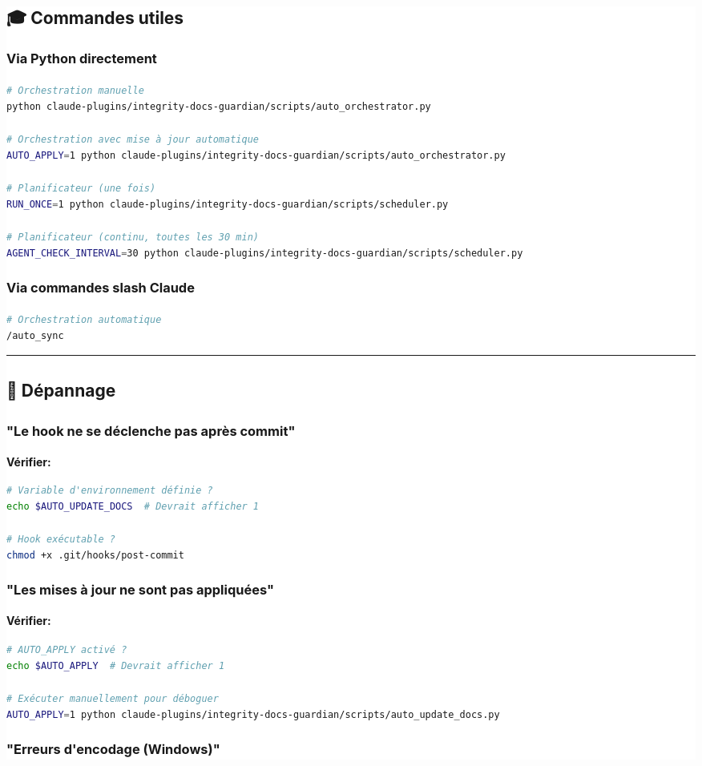 
## 🎓 Commandes utiles

### Via Python directement

```bash
# Orchestration manuelle
python claude-plugins/integrity-docs-guardian/scripts/auto_orchestrator.py

# Orchestration avec mise à jour automatique
AUTO_APPLY=1 python claude-plugins/integrity-docs-guardian/scripts/auto_orchestrator.py

# Planificateur (une fois)
RUN_ONCE=1 python claude-plugins/integrity-docs-guardian/scripts/scheduler.py

# Planificateur (continu, toutes les 30 min)
AGENT_CHECK_INTERVAL=30 python claude-plugins/integrity-docs-guardian/scripts/scheduler.py
```

### Via commandes slash Claude

```bash
# Orchestration automatique
/auto_sync
```

---

## 🚨 Dépannage

### "Le hook ne se déclenche pas après commit"

**Vérifier:**
```bash
# Variable d'environnement définie ?
echo $AUTO_UPDATE_DOCS  # Devrait afficher 1

# Hook exécutable ?
chmod +x .git/hooks/post-commit
```

### "Les mises à jour ne sont pas appliquées"

**Vérifier:**
```bash
# AUTO_APPLY activé ?
echo $AUTO_APPLY  # Devrait afficher 1

# Exécuter manuellement pour déboguer
AUTO_APPLY=1 python claude-plugins/integrity-docs-guardian/scripts/auto_update_docs.py
```

### "Erreurs d'encodage (Windows)"
